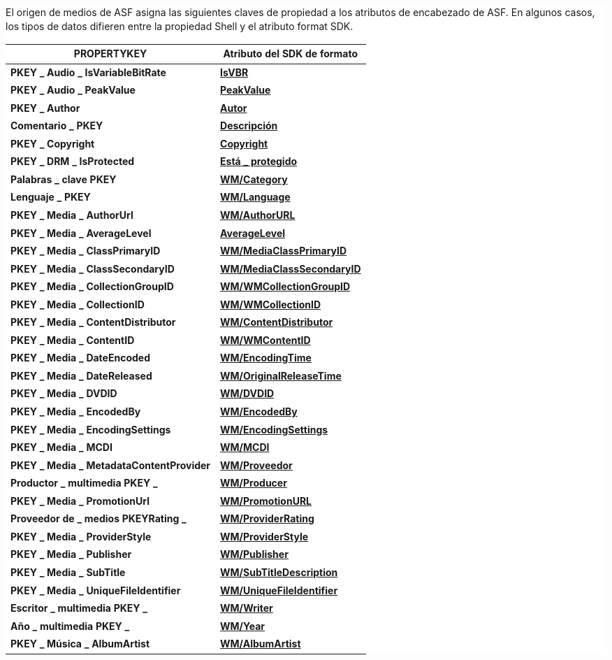 El origen de medios de ASF asigna las siguientes claves de propiedad a los atributos de encabezado de ASF. En algunos casos, los tipos de datos difieren entre la propiedad Shell y el atributo format SDK.



| PROPERTYKEY                              | Atributo del SDK de formato                                                  |
|------------------------------------------|-----------------------------------------------------------------------|
| **PKEY \_ Audio \_ IsVariableBitRate**       | [**IsVBR**](../wmformat/isvbr.md)                                           |
| **PKEY \_ Audio \_ PeakValue**               | [**PeakValue**](../wmformat/peakvalue.md)                                   |
| **PKEY \_ Author**                         | [**Autor**](../wmformat/author.md)                                         |
| **Comentario \_ PKEY**                        | [**Descripción**](../wmformat/description.md)                               |
| **PKEY \_ Copyright**                      | [**Copyright**](../wmformat/copyright.md)                                   |
| **PKEY \_ DRM \_ IsProtected**               | [**Está \_ protegido**](../wmformat/is-protected.md)                            |
| **Palabras \_ clave PKEY**                       | [**WM/Category**](../wmformat/wm-category.md)                               |
| **Lenguaje \_ PKEY**                       | [**WM/Language**](../wmformat/wm-language.md)                               |
| **PKEY \_ Media \_ AuthorUrl**               | [**WM/AuthorURL**](../wmformat/wm-authorurl.md)                             |
| **PKEY \_ Media \_ AverageLevel**            | [**AverageLevel**](../wmformat/averagelevel.md)                             |
| **PKEY \_ Media \_ ClassPrimaryID**          | [**WM/MediaClassPrimaryID**](../wmformat/wm-mediaprimaryid.md)              |
| **PKEY \_ Media \_ ClassSecondaryID**        | [**WM/MediaClassSecondaryID**](../wmformat/wm-mediasecondaryid.md)          |
| **PKEY \_ Media \_ CollectionGroupID**       | [**WM/WMCollectionGroupID**](../wmformat/wm-wmcollectiongroupid.md)         |
| **PKEY \_ Media \_ CollectionID**            | [**WM/WMCollectionID**](../wmformat/wm-wmcollectionid.md)                   |
| **PKEY \_ Media \_ ContentDistributor**      | [**WM/ContentDistributor**](../wmformat/wm-contentdistributor.md)           |
| **PKEY \_ Media \_ ContentID**               | [**WM/WMContentID**](../wmformat/wm-wmcontentid.md)                         |
| **PKEY \_ Media \_ DateEncoded**             | [**WM/EncodingTime**](../wmformat/wm-encodingtime.md)                       |
| **PKEY \_ Media \_ DateReleased**            | [**WM/OriginalReleaseTime**](../wmformat/wm-originalreleasetime.md)         |
| **PKEY \_ Media \_ DVDID**                   | [**WM/DVDID**](../wmformat/wm-dvdid.md)                                     |
| **PKEY \_ Media \_ EncodedBy**               | [**WM/EncodedBy**](../wmformat/wm-encodedby.md)                             |
| **PKEY \_ Media \_ EncodingSettings**        | [**WM/EncodingSettings**](../wmformat/wm-encodingsettings.md)               |
| **PKEY \_ Media \_ MCDI**                    | [**WM/MCDI**](../wmformat/wm-mcdi.md)                                       |
| **PKEY \_ Media \_ MetadataContentProvider** | [**WM/Proveedor**](../wmformat/wm-provider.md)                               |
| **Productor \_ multimedia PKEY \_**                | [**WM/Producer**](../wmformat/wm-producer.md)                               |
| **PKEY \_ Media \_ PromotionUrl**            | [**WM/PromotionURL**](../wmformat/wm-promotionurl.md)                       |
| **Proveedor de \_ medios PKEYRating \_**          | [**WM/ProviderRating**](../wmformat/wm-providerrating.md)                   |
| **PKEY \_ Media \_ ProviderStyle**           | [**WM/ProviderStyle**](../wmformat/wm-providerstyle.md)                     |
| **PKEY \_ Media \_ Publisher**               | [**WM/Publisher**](../wmformat/wm-publisher.md)                             |
| **PKEY \_ Media \_ SubTitle**                | [**WM/SubTitleDescription**](../wmformat/wm-subtitledescription.md)         |
| **PKEY \_ Media \_ UniqueFileIdentifier**    | [**WM/UniqueFileIdentifier**](../wmformat/wm-uniquefileidentifier.md)       |
| **Escritor \_ multimedia PKEY \_**                  | [**WM/Writer**](../wmformat/wm-writer.md)                                   |
| **Año \_ multimedia PKEY \_**                    | [**WM/Year**](../wmformat/wm-year.md)                                       |
| **PKEY \_ Música \_ AlbumArtist**             | [**WM/AlbumArtist**](../wmformat/wm-albumartist.md)                         |